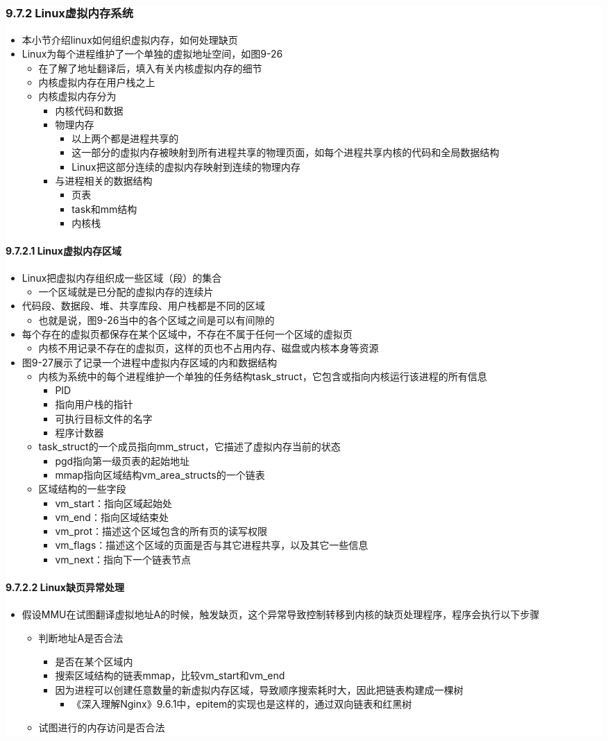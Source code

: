 ### 9.7.2 Linux虚拟内存系统

- 本小节介绍linux如何组织虚拟内存，如何处理缺页
- Linux为每个进程维护了一个单独的虚拟地址空间，如图9-26
  - 在了解了地址翻译后，填入有关内核虚拟内存的细节
  - 内核虚拟内存在用户栈之上
  - 内核虚拟内存分为
    - 内核代码和数据
    - 物理内存
      - 以上两个都是进程共享的
      - 这一部分的虚拟内存被映射到所有进程共享的物理页面，如每个进程共享内核的代码和全局数据结构
      - Linux把这部分连续的虚拟内存映射到连续的物理内存
    - 与进程相关的数据结构
      - 页表
      - task和mm结构
      - 内核栈

#### 9.7.2.1 Linux虚拟内存区域

- Linux把虚拟内存组织成一些区域（段）的集合
  - 一个区域就是已分配的虚拟内存的连续片
- 代码段、数据段、堆、共享库段、用户栈都是不同的区域
  - 也就是说，图9-26当中的各个区域之间是可以有间隙的
- 每个存在的虚拟页都保存在某个区域中，不存在不属于任何一个区域的虚拟页
  - 内核不用记录不存在的虚拟页，这样的页也不占用内存、磁盘或内核本身等资源
- 图9-27展示了记录一个进程中虚拟内存区域的内和数据结构
  - 内核为系统中的每个进程维护一个单独的任务结构task_struct，它包含或指向内核运行该进程的所有信息
    - PID
    - 指向用户栈的指针
    - 可执行目标文件的名字
    - 程序计数器
  - task_struct的一个成员指向mm_struct，它描述了虚拟内存当前的状态
    - pgd指向第一级页表的起始地址
    - mmap指向区域结构vm_area_structs的一个链表
  - 区域结构的一些字段
    - vm_start：指向区域起始处
    - vm_end：指向区域结束处
    - vm_prot：描述这个区域包含的所有页的读写权限
    - vm_flags：描述这个区域的页面是否与其它进程共享，以及其它一些信息
    - vm_next：指向下一个链表节点

#### 9.7.2.2 Linux缺页异常处理

- 假设MMU在试图翻译虚拟地址A的时候，触发缺页，这个异常导致控制转移到内核的缺页处理程序，程序会执行以下步骤

  - 判断地址A是否合法

    - 是否在某个区域内
    - 搜索区域结构的链表mmap，比较vm_start和vm_end
    - 因为进程可以创建任意数量的新虚拟内存区域，导致顺序搜索耗时大，因此把链表构建成一棵树
      - 《深入理解Nginx》9.6.1中，epitem的实现也是这样的，通过双向链表和红黑树

  - 试图进行的内存访问是否合法
